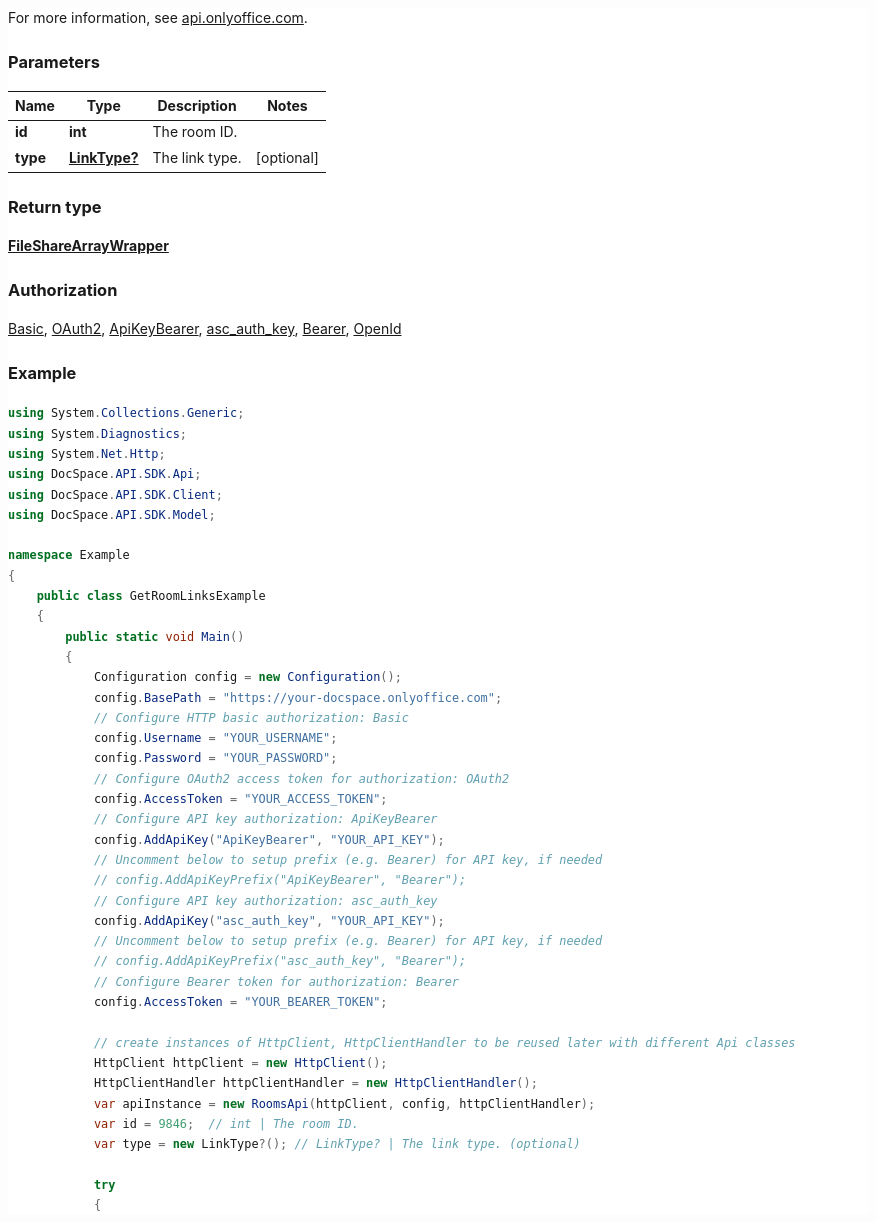 For more information, see [api.onlyoffice.com](https://api.onlyoffice.com/docspace/api-backend/usage-api/get-room-links/).

### Parameters

| Name | Type | Description | Notes |
|------|------|-------------|-------|
| **id** | **int** | The room ID. |  |
| **type** | [**LinkType?**](LinkType.md) | The link type. | [optional]  |

### Return type

[**FileShareArrayWrapper**](FileShareArrayWrapper.md)

### Authorization

[Basic](../README.md#Basic), [OAuth2](../README.md#OAuth2), [ApiKeyBearer](../README.md#ApiKeyBearer), [asc_auth_key](../README.md#asc_auth_key), [Bearer](../README.md#Bearer), [OpenId](../README.md#OpenId)

### Example
```csharp
using System.Collections.Generic;
using System.Diagnostics;
using System.Net.Http;
using DocSpace.API.SDK.Api;
using DocSpace.API.SDK.Client;
using DocSpace.API.SDK.Model;

namespace Example
{
    public class GetRoomLinksExample
    {
        public static void Main()
        {
            Configuration config = new Configuration();
            config.BasePath = "https://your-docspace.onlyoffice.com";
            // Configure HTTP basic authorization: Basic
            config.Username = "YOUR_USERNAME";
            config.Password = "YOUR_PASSWORD";
            // Configure OAuth2 access token for authorization: OAuth2
            config.AccessToken = "YOUR_ACCESS_TOKEN";
            // Configure API key authorization: ApiKeyBearer
            config.AddApiKey("ApiKeyBearer", "YOUR_API_KEY");
            // Uncomment below to setup prefix (e.g. Bearer) for API key, if needed
            // config.AddApiKeyPrefix("ApiKeyBearer", "Bearer");
            // Configure API key authorization: asc_auth_key
            config.AddApiKey("asc_auth_key", "YOUR_API_KEY");
            // Uncomment below to setup prefix (e.g. Bearer) for API key, if needed
            // config.AddApiKeyPrefix("asc_auth_key", "Bearer");
            // Configure Bearer token for authorization: Bearer
            config.AccessToken = "YOUR_BEARER_TOKEN";

            // create instances of HttpClient, HttpClientHandler to be reused later with different Api classes
            HttpClient httpClient = new HttpClient();
            HttpClientHandler httpClientHandler = new HttpClientHandler();
            var apiInstance = new RoomsApi(httpClient, config, httpClientHandler);
            var id = 9846;  // int | The room ID.
            var type = new LinkType?(); // LinkType? | The link type. (optional) 

            try
            {
```